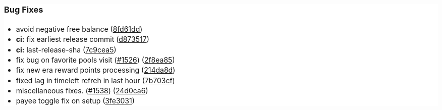 
### Bug Fixes

* avoid negative free balance ([8fd61dd](https://github.com/polkadot-cloud/polkadot-staking-dashboard/commit/8fd61dd4bc68c8a4fa5982839761066accba20aa))
* **ci:** fix earliest release commit ([d873517](https://github.com/polkadot-cloud/polkadot-staking-dashboard/commit/d8735175cdb2a3ff2baf45df388634973eb6ee33))
* **ci:** last-release-sha ([7c9cea5](https://github.com/polkadot-cloud/polkadot-staking-dashboard/commit/7c9cea5dc4d04f05b59e46a6b2e5544e8a6b3ab3))
* fix bug on favorite pools visit ([#1526](https://github.com/polkadot-cloud/polkadot-staking-dashboard/issues/1526)) ([2f8ea85](https://github.com/polkadot-cloud/polkadot-staking-dashboard/commit/2f8ea85f6c639cf18d8154e6b908ef483122781a))
* fix new era reward points processing ([214da8d](https://github.com/polkadot-cloud/polkadot-staking-dashboard/commit/214da8d5c05f723c42c739f700d2180318bcf60f))
* fixed lag in timeleft refreh in last hour ([7b703cf](https://github.com/polkadot-cloud/polkadot-staking-dashboard/commit/7b703cfff83acd89a20b5075d0de6827cdfc22d8))
* miscellaneous fixes. ([#1538](https://github.com/polkadot-cloud/polkadot-staking-dashboard/issues/1538)) ([24d0ca6](https://github.com/polkadot-cloud/polkadot-staking-dashboard/commit/24d0ca6ed4b5c0d081db941c3cae898468fecdcc))
* payee toggle fix on setup ([3fe3031](https://github.com/polkadot-cloud/polkadot-staking-dashboard/commit/3fe30315d18691be6e7be846b945eb84cf89b8cf))

